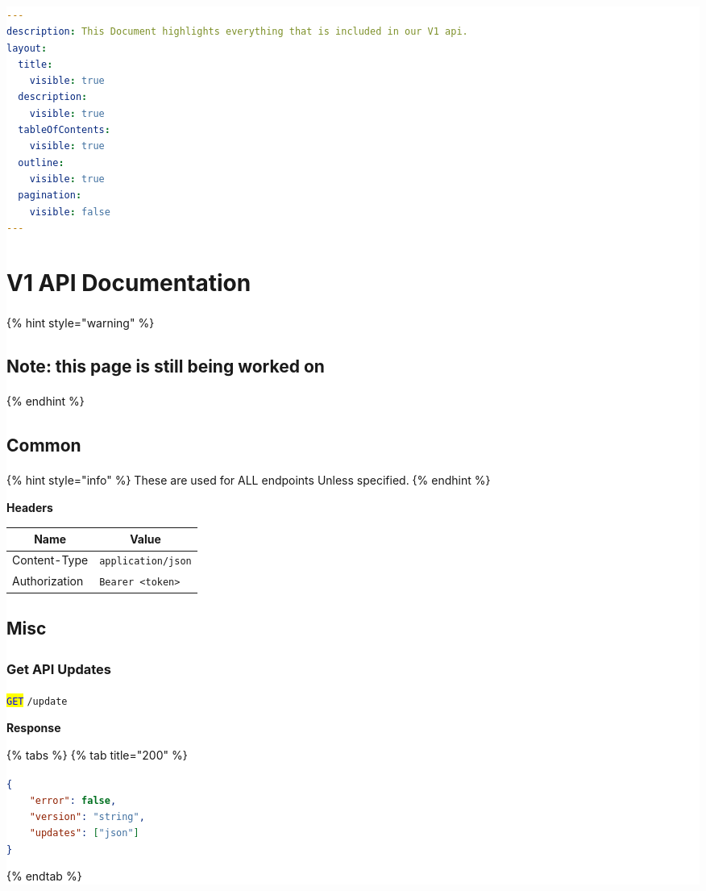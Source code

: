 ```yaml
---
description: This Document highlights everything that is included in our V1 api.
layout:
  title:
    visible: true
  description:
    visible: true
  tableOfContents:
    visible: true
  outline:
    visible: true
  pagination:
    visible: false
---
```


# V1 API Documentation

{% hint style="warning" %}
## Note: this page is still being worked on
{% endhint %}

## Common

{% hint style="info" %}
These are used for ALL endpoints Unless specified.
{% endhint %}

**Headers**

| Name          | Value              |
| ------------- | ------------------ |
| Content-Type  | `application/json` |
| Authorization | `Bearer <token>`   |

## Misc

### Get API Updates

<mark style="color:blue;">`GET`</mark> `/update`

**Response**

{% tabs %}
{% tab title="200" %}
```json
{
    "error": false,
    "version": "string",
    "updates": ["json"]
}
```
{% endtab %}


[^1]: This will be written out in full later on.
[^2]: This will be written out in full later on.